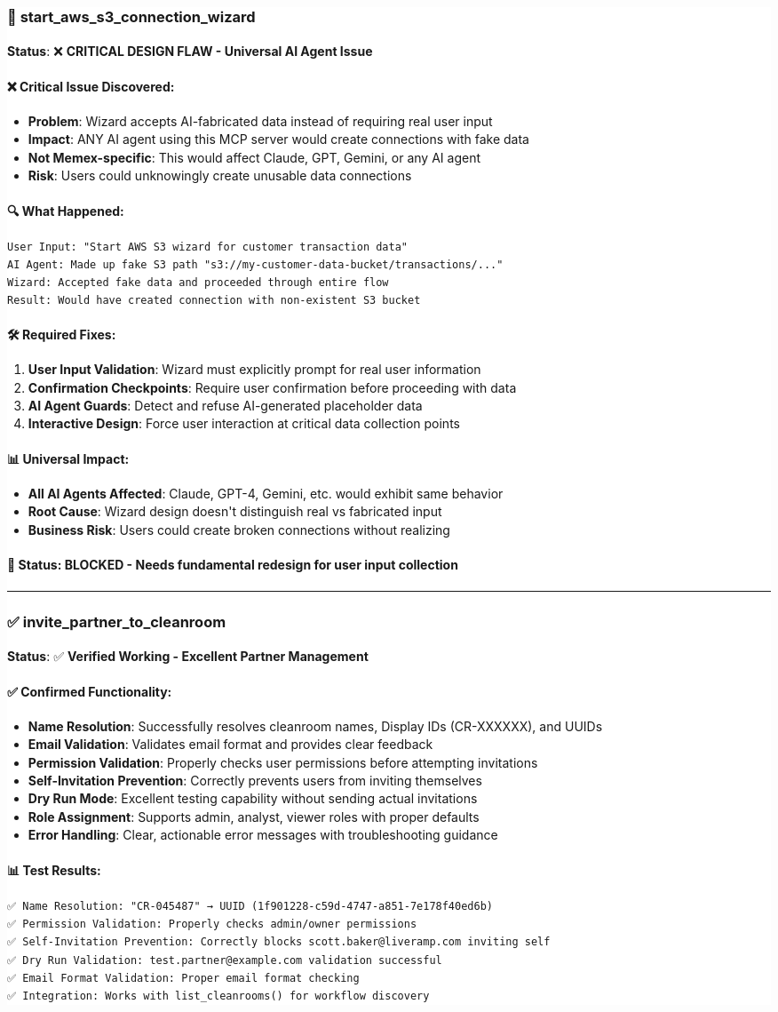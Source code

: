 ### 🚨 **start_aws_s3_connection_wizard**
**Status**: ❌ **CRITICAL DESIGN FLAW - Universal AI Agent Issue**

#### ❌ **Critical Issue Discovered:**
- **Problem**: Wizard accepts AI-fabricated data instead of requiring real user input
- **Impact**: ANY AI agent using this MCP server would create connections with fake data
- **Not Memex-specific**: This would affect Claude, GPT, Gemini, or any AI agent
- **Risk**: Users could unknowingly create unusable data connections

#### 🔍 **What Happened:**
```
User Input: "Start AWS S3 wizard for customer transaction data"  
AI Agent: Made up fake S3 path "s3://my-customer-data-bucket/transactions/..."
Wizard: Accepted fake data and proceeded through entire flow
Result: Would have created connection with non-existent S3 bucket
```

#### 🛠️ **Required Fixes:**
1. **User Input Validation**: Wizard must explicitly prompt for real user information
2. **Confirmation Checkpoints**: Require user confirmation before proceeding with data  
3. **AI Agent Guards**: Detect and refuse AI-generated placeholder data
4. **Interactive Design**: Force user interaction at critical data collection points

#### 📊 **Universal Impact:**
- **All AI Agents Affected**: Claude, GPT-4, Gemini, etc. would exhibit same behavior
- **Root Cause**: Wizard design doesn't distinguish real vs fabricated input  
- **Business Risk**: Users could create broken connections without realizing

#### 🎯 **Status**: BLOCKED - Needs fundamental redesign for user input collection

---

### ✅ **invite_partner_to_cleanroom**
**Status**: ✅ **Verified Working - Excellent Partner Management**

#### ✅ **Confirmed Functionality:**
- **Name Resolution**: Successfully resolves cleanroom names, Display IDs (CR-XXXXXX), and UUIDs
- **Email Validation**: Validates email format and provides clear feedback
- **Permission Validation**: Properly checks user permissions before attempting invitations
- **Self-Invitation Prevention**: Correctly prevents users from inviting themselves
- **Dry Run Mode**: Excellent testing capability without sending actual invitations
- **Role Assignment**: Supports admin, analyst, viewer roles with proper defaults
- **Error Handling**: Clear, actionable error messages with troubleshooting guidance

#### 📊 **Test Results:**
```
✅ Name Resolution: "CR-045487" → UUID (1f901228-c59d-4747-a851-7e178f40ed6b)
✅ Permission Validation: Properly checks admin/owner permissions
✅ Self-Invitation Prevention: Correctly blocks scott.baker@liveramp.com inviting self
✅ Dry Run Validation: test.partner@example.com validation successful
✅ Email Format Validation: Proper email format checking
✅ Integration: Works with list_cleanrooms() for workflow discovery
```
